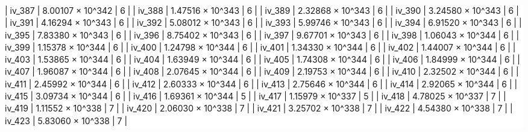 | iv_387 | 8.00107 × 10^342 | 6 |
| iv_388 | 1.47516 × 10^343 | 6 |
| iv_389 | 2.32868 × 10^343 | 6 |
| iv_390 | 3.24580 × 10^343 | 6 |
| iv_391 | 4.16294 × 10^343 | 6 |
| iv_392 | 5.08012 × 10^343 | 6 |
| iv_393 | 5.99746 × 10^343 | 6 |
| iv_394 | 6.91520 × 10^343 | 6 |
| iv_395 | 7.83380 × 10^343 | 6 |
| iv_396 | 8.75402 × 10^343 | 6 |
| iv_397 | 9.67701 × 10^343 | 6 |
| iv_398 | 1.06043 × 10^344 | 6 |
| iv_399 | 1.15378 × 10^344 | 6 |
| iv_400 | 1.24798 × 10^344 | 6 |
| iv_401 | 1.34330 × 10^344 | 6 |
| iv_402 | 1.44007 × 10^344 | 6 |
| iv_403 | 1.53865 × 10^344 | 6 |
| iv_404 | 1.63949 × 10^344 | 6 |
| iv_405 | 1.74308 × 10^344 | 6 |
| iv_406 | 1.84999 × 10^344 | 6 |
| iv_407 | 1.96087 × 10^344 | 6 |
| iv_408 | 2.07645 × 10^344 | 6 |
| iv_409 | 2.19753 × 10^344 | 6 |
| iv_410 | 2.32502 × 10^344 | 6 |
| iv_411 | 2.45992 × 10^344 | 6 |
| iv_412 | 2.60333 × 10^344 | 6 |
| iv_413 | 2.75646 × 10^344 | 6 |
| iv_414 | 2.92065 × 10^344 | 6 |
| iv_415 | 3.09734 × 10^344 | 6 |
| iv_416 | 1.69361 × 10^344 | 5 |
| iv_417 | 1.15979 × 10^337 | 5 |
| iv_418 | 4.78025 × 10^337 | 7 |
| iv_419 | 1.11552 × 10^338 | 7 |
| iv_420 | 2.06030 × 10^338 | 7 |
| iv_421 | 3.25702 × 10^338 | 7 |
| iv_422 | 4.54380 × 10^338 | 7 |
| iv_423 | 5.83060 × 10^338 | 7 |
